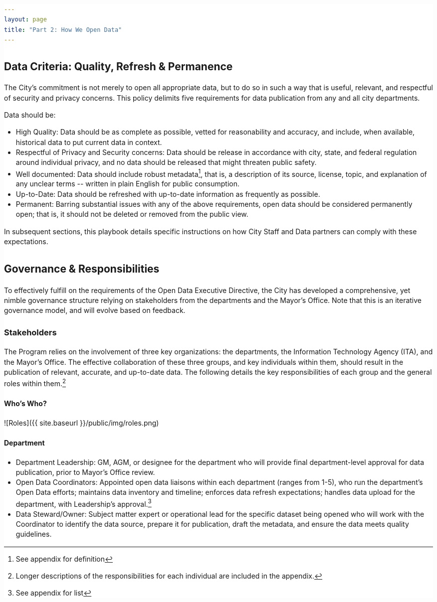 ```yaml
---
layout: page
title: "Part 2: How We Open Data"
---
```



## Data Criteria: Quality, Refresh & Permanence
The City’s commitment is not merely to open all appropriate data, but to do so in such a way that is useful, relevant, and respectful of security and privacy concerns. This policy delimits five requirements for data publication from any and all city departments.

Data should be:

* High Quality: Data should be as complete as possible, vetted for reasonability and accuracy, and include, when available, historical data to put current data in context.
* Respectful of Privacy and Security concerns: Data should be release in accordance with city, state, and federal regulation around individual privacy, and no data should be released that might threaten public safety.
* Well documented: Data should include robust metadata[^1], that is, a description of its source, license, topic, and explanation of any unclear terms -- written in plain English for public consumption.
* Up-to-Date: Data should be refreshed with up-to-date information as frequently as possible.
* Permanent: Barring substantial issues with any of the above requirements, open data should be considered permanently open; that is, it should not be deleted or removed from the public view.

In subsequent sections, this playbook details specific instructions on how City Staff and Data partners can comply with these expectations.

## Governance & Responsibilities
To effectively fulfill on the requirements of the Open Data Executive Directive, the City has developed a comprehensive, yet nimble governance structure relying on stakeholders from the departments and the Mayor’s Office. Note that this is an iterative governance model, and will evolve based on feedback.

### Stakeholders
The Program relies on the involvement of three key organizations: the departments, the Information Technology Agency (ITA), and the Mayor’s Office. The effective collaboration of these three groups, and key individuals within them, should result in the publication of relevant, accurate, and up-to-date data. The following details the key responsibilities of each group and the general roles within them.[^2]

#### Who’s Who?

![Roles]({{ site.baseurl }}/public/img/roles.png)

#### Department
* Department Leadership: GM, AGM, or designee for the department who will provide final department-level approval for data publication, prior to Mayor’s Office review.
* Open Data Coordinators: Appointed open data liaisons  within each department (ranges from 1-5), who run the department’s Open Data efforts; maintains data inventory and timeline; enforces data refresh expectations; handles data upload for the department, with Leadership’s approval.[^3]
* Data Steward/Owner: Subject matter expert or operational lead for the specific dataset being opened who will work with the Coordinator to identify the data source, prepare it for publication, draft the metadata, and ensure the data meets quality guidelines.


[^1]: See appendix for definition
[^2]: Longer descriptions of the responsibilities for each individual are included in the appendix.
[^3]: See appendix for list
[^4]: See appendix for sample checklist
[^5]: Currently, all administrators of the portal are notified for any and all interactions with the site. This is a proposed change to streamline communications.